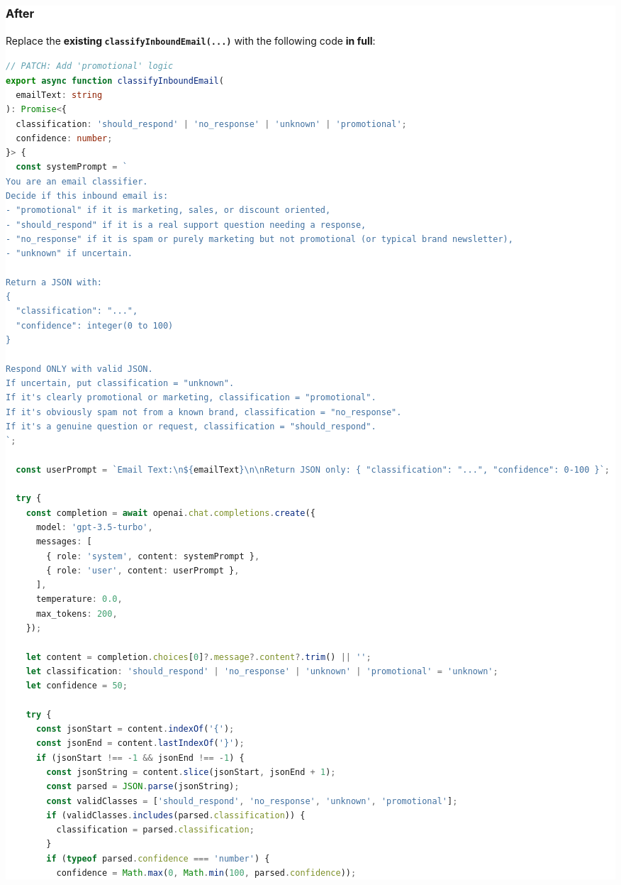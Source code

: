 ### **After**  
Replace the **existing `classifyInboundEmail(...)`** with the following code **in full**:

```ts
// PATCH: Add 'promotional' logic
export async function classifyInboundEmail(
  emailText: string
): Promise<{
  classification: 'should_respond' | 'no_response' | 'unknown' | 'promotional';
  confidence: number;
}> {
  const systemPrompt = `
You are an email classifier. 
Decide if this inbound email is: 
- "promotional" if it is marketing, sales, or discount oriented,
- "should_respond" if it is a real support question needing a response,
- "no_response" if it is spam or purely marketing but not promotional (or typical brand newsletter),
- "unknown" if uncertain.

Return a JSON with:
{
  "classification": "...", 
  "confidence": integer(0 to 100)
}

Respond ONLY with valid JSON. 
If uncertain, put classification = "unknown". 
If it's clearly promotional or marketing, classification = "promotional". 
If it's obviously spam not from a known brand, classification = "no_response". 
If it's a genuine question or request, classification = "should_respond". 
`;

  const userPrompt = `Email Text:\n${emailText}\n\nReturn JSON only: { "classification": "...", "confidence": 0-100 }`;

  try {
    const completion = await openai.chat.completions.create({
      model: 'gpt-3.5-turbo',
      messages: [
        { role: 'system', content: systemPrompt },
        { role: 'user', content: userPrompt },
      ],
      temperature: 0.0,
      max_tokens: 200,
    });

    let content = completion.choices[0]?.message?.content?.trim() || '';
    let classification: 'should_respond' | 'no_response' | 'unknown' | 'promotional' = 'unknown';
    let confidence = 50;

    try {
      const jsonStart = content.indexOf('{');
      const jsonEnd = content.lastIndexOf('}');
      if (jsonStart !== -1 && jsonEnd !== -1) {
        const jsonString = content.slice(jsonStart, jsonEnd + 1);
        const parsed = JSON.parse(jsonString);
        const validClasses = ['should_respond', 'no_response', 'unknown', 'promotional'];
        if (validClasses.includes(parsed.classification)) {
          classification = parsed.classification;
        }
        if (typeof parsed.confidence === 'number') {
          confidence = Math.max(0, Math.min(100, parsed.confidence));
```